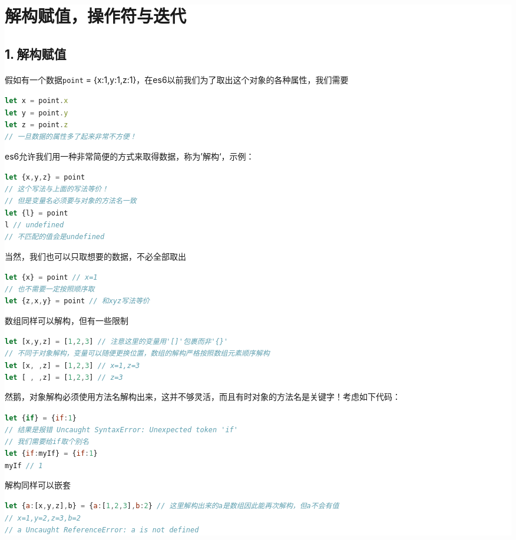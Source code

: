 # 解构赋值，操作符与迭代

## 1. 解构赋值

假如有一个数据`point` = {x:1,y:1,z:1}，在es6以前我们为了取出这个对象的各种属性，我们需要

```js
let x = point.x
let y = point.y
let z = point.z
// 一旦数据的属性多了起来非常不方便！
```

es6允许我们用一种非常简便的方式来取得数据，称为’解构‘，示例：

```js
let {x,y,z} = point
// 这个写法与上面的写法等价！
// 但是变量名必须要与对象的方法名一致
let {l} = point
l // undefined 
// 不匹配的值会是undefined
```

当然，我们也可以只取想要的数据，不必全部取出

```js
let {x} = point // x=1
// 也不需要一定按照顺序取
let {z,x,y} = point // 和xyz写法等价
```

数组同样可以解构，但有一些限制

```js
let [x,y,z] = [1,2,3] // 注意这里的变量用'[]'包裹而非'{}'
// 不同于对象解构，变量可以随便更换位置，数组的解构严格按照数组元素顺序解构
let [x, ,z] = [1,2,3] // x=1,z=3
let [ , ,z] = [1,2,3] // z=3
```

然鹅，对象解构必须使用方法名解构出来，这并不够灵活，而且有时对象的方法名是关键字！考虑如下代码：

```js
let {if} = {if:1}
// 结果是报错 Uncaught SyntaxError: Unexpected token 'if'
// 我们需要给if取个别名
let {if:myIf} = {if:1}
myIf // 1
```

解构同样可以嵌套

```js
let {a:[x,y,z],b} = {a:[1,2,3],b:2} // 这里解构出来的a是数组因此能再次解构，但a不会有值
// x=1,y=2,z=3,b=2
// a Uncaught ReferenceError: a is not defined
```

